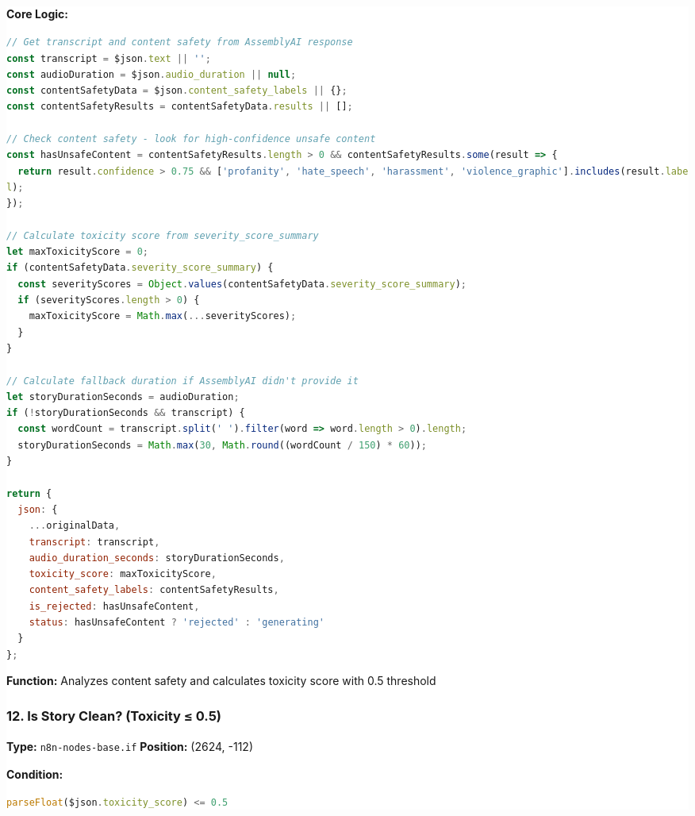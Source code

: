 **Core Logic:**
```javascript
// Get transcript and content safety from AssemblyAI response
const transcript = $json.text || '';
const audioDuration = $json.audio_duration || null;
const contentSafetyData = $json.content_safety_labels || {};
const contentSafetyResults = contentSafetyData.results || [];

// Check content safety - look for high-confidence unsafe content
const hasUnsafeContent = contentSafetyResults.length > 0 && contentSafetyResults.some(result => {
  return result.confidence > 0.75 && ['profanity', 'hate_speech', 'harassment', 'violence_graphic'].includes(result.label);
});

// Calculate toxicity score from severity_score_summary
let maxToxicityScore = 0;
if (contentSafetyData.severity_score_summary) {
  const severityScores = Object.values(contentSafetyData.severity_score_summary);
  if (severityScores.length > 0) {
    maxToxicityScore = Math.max(...severityScores);
  }
}

// Calculate fallback duration if AssemblyAI didn't provide it
let storyDurationSeconds = audioDuration;
if (!storyDurationSeconds && transcript) {
  const wordCount = transcript.split(' ').filter(word => word.length > 0).length;
  storyDurationSeconds = Math.max(30, Math.round((wordCount / 150) * 60));
}

return {
  json: {
    ...originalData,
    transcript: transcript,
    audio_duration_seconds: storyDurationSeconds,
    toxicity_score: maxToxicityScore,
    content_safety_labels: contentSafetyResults,
    is_rejected: hasUnsafeContent,
    status: hasUnsafeContent ? 'rejected' : 'generating'
  }
};
```

**Function:** Analyzes content safety and calculates toxicity score with 0.5 threshold

### 12. Is Story Clean? (Toxicity ≤ 0.5)
**Type:** `n8n-nodes-base.if`
**Position:** (2624, -112)

**Condition:**
```javascript
parseFloat($json.toxicity_score) <= 0.5
```
